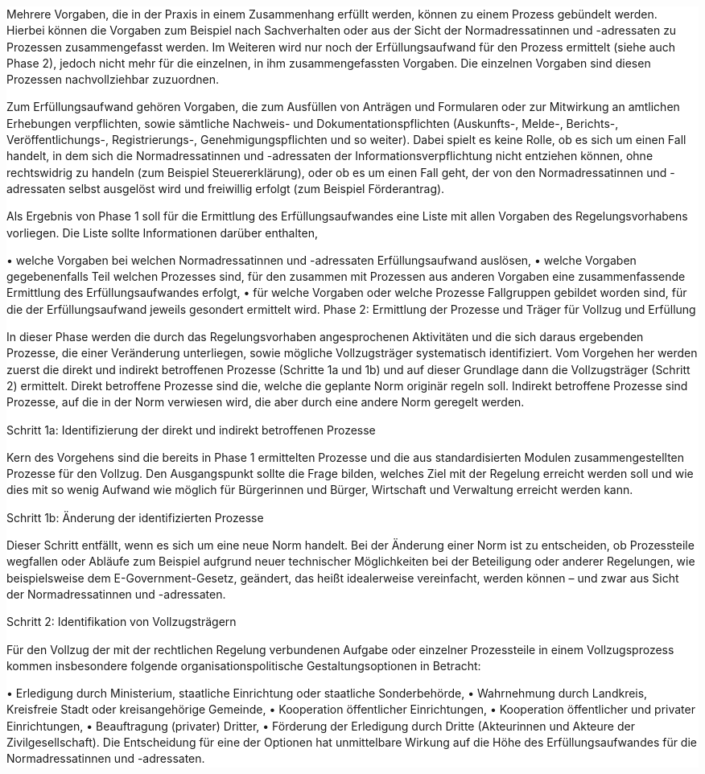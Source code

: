 Mehrere Vorgaben, die in der Praxis in einem Zusammenhang erfüllt werden, können zu einem Prozess gebündelt werden. Hierbei können die Vorgaben zum Beispiel nach Sachverhalten oder aus der Sicht der Normadressatinnen und -adressaten zu Prozessen zusammengefasst werden. Im Weiteren wird nur noch der Erfüllungsaufwand für den Prozess ermittelt (siehe auch Phase 2), jedoch nicht mehr für die einzelnen, in ihm zusammengefassten Vorgaben. Die einzelnen Vorgaben sind diesen Prozessen nachvollziehbar zuzuordnen.

Zum Erfüllungsaufwand gehören Vorgaben, die zum Ausfüllen von Anträgen und Formularen oder zur Mitwirkung an amtlichen Erhebungen verpflichten, sowie sämtliche Nachweis- und Dokumentationspflichten (Auskunfts-, Melde-, Berichts-, Veröffentlichungs-, Registrierungs-, Genehmigungspflichten und so weiter). Dabei spielt es keine Rolle, ob es sich um einen Fall handelt, in dem sich die Normadressatinnen und -adressaten der Informationsverpflichtung nicht entziehen können, ohne rechtswidrig zu handeln (zum Beispiel Steuererklärung), oder ob es um einen Fall geht, der von den Normadressatinnen und -adressaten selbst ausgelöst wird und freiwillig erfolgt (zum Beispiel Förderantrag).

Als Ergebnis von Phase 1 soll für die Ermittlung des Erfüllungsaufwandes eine Liste mit allen Vorgaben des Regelungsvorhabens vorliegen. Die Liste sollte Informationen darüber enthalten,

• welche Vorgaben bei welchen Normadressatinnen und -adressaten Erfüllungsaufwand auslösen, • welche Vorgaben gegebenenfalls Teil welchen Prozesses sind, für den zusammen mit Prozessen aus anderen Vorgaben eine zusammenfassende Ermittlung des Erfüllungsaufwandes erfolgt, • für welche Vorgaben oder welche Prozesse Fallgruppen gebildet worden sind, für die der Erfüllungsaufwand jeweils gesondert ermittelt wird. Phase 2: Ermittlung der Prozesse und Träger für Vollzug und Erfüllung

In dieser Phase werden die durch das Regelungsvorhaben angesprochenen Aktivitäten und die sich daraus ergebenden Prozesse, die einer Veränderung unterliegen, sowie mögliche Vollzugsträger systematisch identifiziert. Vom Vorgehen her werden zuerst die direkt und indirekt betroffenen Prozesse (Schritte 1a und 1b) und auf dieser Grundlage dann die Vollzugsträger (Schritt 2) ermittelt. Direkt betroffene Prozesse sind die, welche die geplante Norm originär regeln soll. Indirekt betroffene Prozesse sind Prozesse, auf die in der Norm verwiesen wird, die aber durch eine andere Norm geregelt werden.

Schritt 1a: Identifizierung der direkt und indirekt betroffenen Prozesse

Kern des Vorgehens sind die bereits in Phase 1 ermittelten Prozesse und die aus standardisierten Modulen zusammengestellten Prozesse für den Vollzug. Den Ausgangspunkt sollte die Frage bilden, welches Ziel mit der Regelung erreicht werden soll und wie dies mit so wenig Aufwand wie möglich für Bürgerinnen und Bürger, Wirtschaft und Verwaltung erreicht werden kann.

Schritt 1b: Änderung der identifizierten Prozesse

Dieser Schritt entfällt, wenn es sich um eine neue Norm handelt. Bei der Änderung einer Norm ist zu entscheiden, ob Prozessteile wegfallen oder Abläufe zum Beispiel aufgrund neuer technischer Möglichkeiten bei der Beteiligung oder anderer Regelungen, wie beispielsweise dem E-Government-Gesetz, geändert, das heißt idealerweise vereinfacht, werden können – und zwar aus Sicht der Normadressatinnen und -adressaten.

Schritt 2: Identifikation von Vollzugsträgern

Für den Vollzug der mit der rechtlichen Regelung verbundenen Aufgabe oder einzelner Prozessteile in einem Vollzugsprozess kommen insbesondere folgende organisationspolitische Gestaltungsoptionen in Betracht:

• Erledigung durch Ministerium, staatliche Einrichtung oder staatliche Sonderbehörde, • Wahrnehmung durch Landkreis, Kreisfreie Stadt oder kreisangehörige Gemeinde, • Kooperation öffentlicher Einrichtungen, • Kooperation öffentlicher und privater Einrichtungen, • Beauftragung (privater) Dritter, • Förderung der Erledigung durch Dritte (Akteurinnen und Akteure der Zivilgesellschaft). Die Entscheidung für eine der Optionen hat unmittelbare Wirkung auf die Höhe des Erfüllungsaufwandes für die Normadressatinnen und -adressaten.
